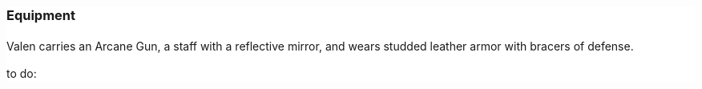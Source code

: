 
### Equipment

Valen carries an Arcane Gun, a staff with a reflective mirror, and wears studded leather armor with bracers of defense.

 to do: 
